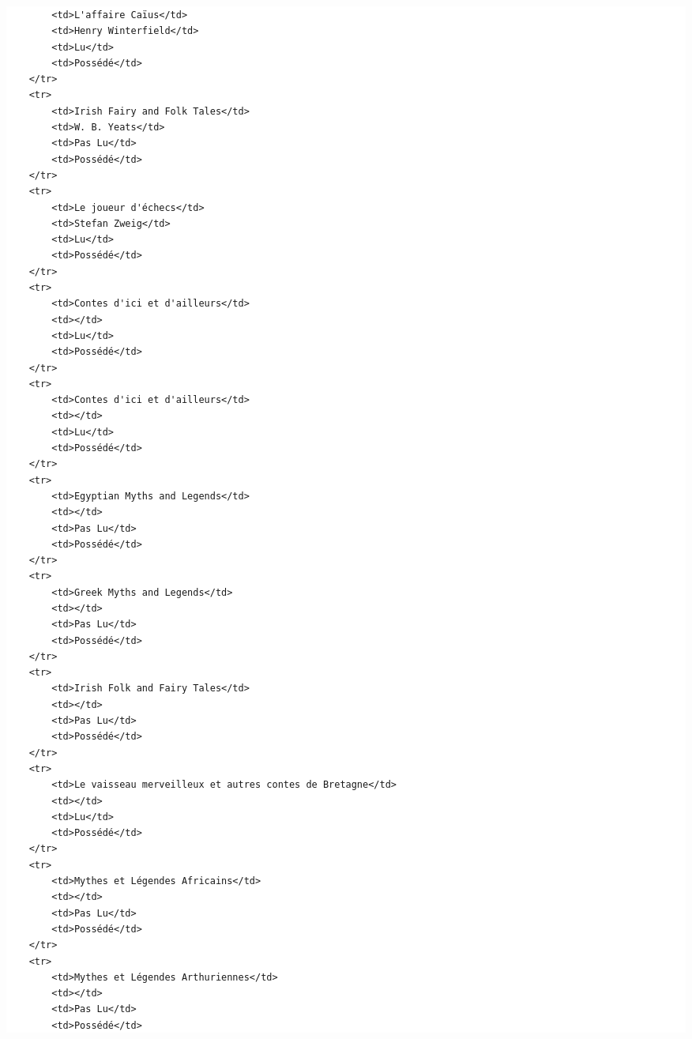 			<td>L'affaire Caïus</td>
			<td>Henry Winterfield</td>
			<td>Lu</td>
			<td>Possédé</td>
		</tr>
		<tr>
			<td>Irish Fairy and Folk Tales</td>
			<td>W. B. Yeats</td>
			<td>Pas Lu</td>
			<td>Possédé</td>
		</tr>
		<tr>
			<td>Le joueur d'échecs</td>
			<td>Stefan Zweig</td>
			<td>Lu</td>
			<td>Possédé</td>
		</tr>
		<tr>
			<td>Contes d'ici et d'ailleurs</td>
			<td></td>
			<td>Lu</td>
			<td>Possédé</td>
		</tr>
		<tr>
			<td>Contes d'ici et d'ailleurs</td>
			<td></td>
			<td>Lu</td>
			<td>Possédé</td>
		</tr>
		<tr>
			<td>Egyptian Myths and Legends</td>
			<td></td>
			<td>Pas Lu</td>
			<td>Possédé</td>
		</tr>
		<tr>
			<td>Greek Myths and Legends</td>
			<td></td>
			<td>Pas Lu</td>
			<td>Possédé</td>
		</tr>
		<tr>
			<td>Irish Folk and Fairy Tales</td>
			<td></td>
			<td>Pas Lu</td>
			<td>Possédé</td>
		</tr>
		<tr>
			<td>Le vaisseau merveilleux et autres contes de Bretagne</td>
			<td></td>
			<td>Lu</td>
			<td>Possédé</td>
		</tr>
		<tr>
			<td>Mythes et Légendes Africains</td>
			<td></td>
			<td>Pas Lu</td>
			<td>Possédé</td>
		</tr>
		<tr>
			<td>Mythes et Légendes Arthuriennes</td>
			<td></td>
			<td>Pas Lu</td>
			<td>Possédé</td>